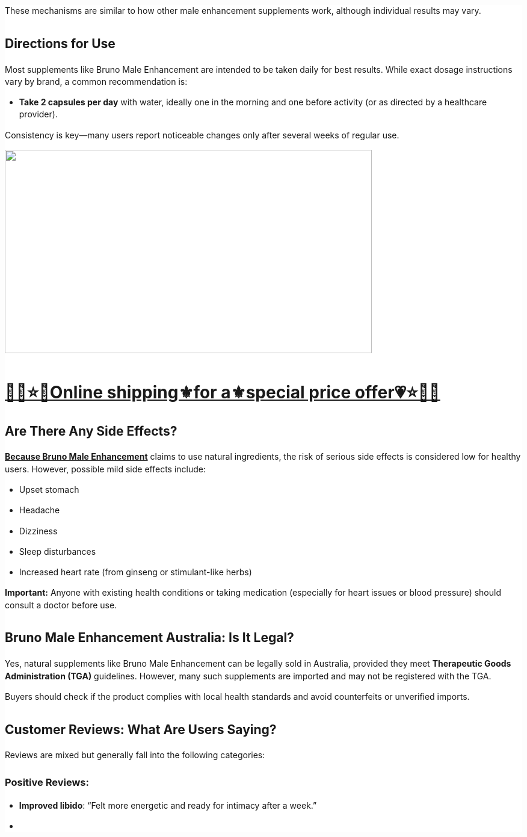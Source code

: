 </ol>
<p class="" data-end="4395" data-start="4281">These mechanisms are similar to how other male enhancement supplements work, although individual results may vary.</p>
<h2 class="" data-end="4423" data-start="4402">Directions for Use</h2>
<p class="" data-end="4593" data-start="4425">Most supplements like Bruno Male Enhancement are intended to be taken daily for best results. While exact dosage instructions vary by brand, a common recommendation is:</p>
<ul data-end="4730" data-start="4595">
<li class="" data-end="4730" data-start="4595">
<p class="" data-end="4730" data-start="4597"><strong data-end="4624" data-start="4597">Take 2 capsules per day</strong>&nbsp;with water, ideally one in the morning and one before activity (or as directed by a healthcare provider).</p>
</li>
</ul>
<p class="" data-end="4828" data-start="4732">Consistency is key&mdash;many users report noticeable changes only after several weeks of regular use.</p>
<div class="separator"><a href="https://www.facebook.com/BrunoMaleEnhancementAustralia/"><img src="https://blogger.googleusercontent.com/img/b/R29vZ2xl/AVvXsEg-wb5acLLzbbiKDix0dfHRZ0FIERwdMuqwpZyldo9XrHkDllAmf942JzdC2LPoGwfKKsr-AYN-X71fCs_xcaNfwvm8899WcDopV3yAqe-8uSbWI-vkHsLmnBQvYVYafmks_zpwCT0-QRF4TLWvG4B8fyw61h6BR6hiMF3v5B23EtAtONdkEQrSukUxqsaO/w610-h338/Bruno%20ME%20Order%20(1).JPG" alt="" width="610" height="338" border="0" data-original-height="348" data-original-width="639" /></a></div>
<h1><a title="Bruno Male Enhancement Australia" href="https://www.facebook.com/BrunoMaleEnhancementAustralia/"><u>🌈💟⭐💗Online shipping⚜️for a⚜️special price offer💗⭐💟🌈</u></a></h1>
<h2 class="" data-end="4865" data-start="4835">Are There Any Side Effects?</h2>
<p class="" data-end="5047" data-start="4867"><strong><a href="https://www.facebook.com/Bruno.Male.Enhancement.AU/">Because Bruno Male Enhancement</a></strong>&nbsp;claims to use natural ingredients, the risk of serious side effects is considered low for healthy users. However, possible mild side effects include:</p>
<ul data-end="5170" data-start="5049">
<li class="" data-end="5064" data-start="5049">
<p class="" data-end="5064" data-start="5051">Upset stomach</p>
</li>
<li class="" data-end="5075" data-start="5065">
<p class="" data-end="5075" data-start="5067">Headache</p>
</li>
<li class="" data-end="5087" data-start="5076">
<p class="" data-end="5087" data-start="5078">Dizziness</p>
</li>
<li class="" data-end="5108" data-start="5088">
<p class="" data-end="5108" data-start="5090">Sleep disturbances</p>
</li>
<li class="" data-end="5170" data-start="5109">
<p class="" data-end="5170" data-start="5111">Increased heart rate (from ginseng or stimulant-like herbs)</p>
</li>
</ul>
<p class="" data-end="5330" data-start="5172"><strong data-end="5186" data-start="5172">Important:</strong>&nbsp;Anyone with existing health conditions or taking medication (especially for heart issues or blood pressure) should consult a doctor before use.</p>
<h2 class="" data-end="5386" data-start="5337">Bruno Male Enhancement Australia: Is It Legal?</h2>
<p class="" data-end="5632" data-start="5388">Yes, natural supplements like Bruno Male Enhancement can be legally sold in Australia, provided they meet&nbsp;<strong data-end="5536" data-start="5494">Therapeutic Goods Administration (TGA)</strong>&nbsp;guidelines. However, many such supplements are imported and may not be registered with the TGA.</p>
<p class="" data-end="5751" data-start="5634">Buyers should check if the product complies with local health standards and avoid counterfeits or unverified imports.</p>
<h2 class="" data-end="5801" data-start="5758">Customer Reviews: What Are Users Saying?</h2>
<p class="" data-end="5870" data-start="5803">Reviews are mixed but generally fall into the following categories:</p>
<h3 class="" data-end="5893" data-start="5872">Positive Reviews:</h3>
<ul data-end="6138" data-start="5894">
<li class="" data-end="5975" data-start="5894">
<p class="" data-end="5975" data-start="5896"><strong data-end="5915" data-start="5896">Improved libido</strong>: &ldquo;Felt more energetic and ready for intimacy after a week.&rdquo;</p>
</li>
<li class="" data-end="6050" data-start="5976">